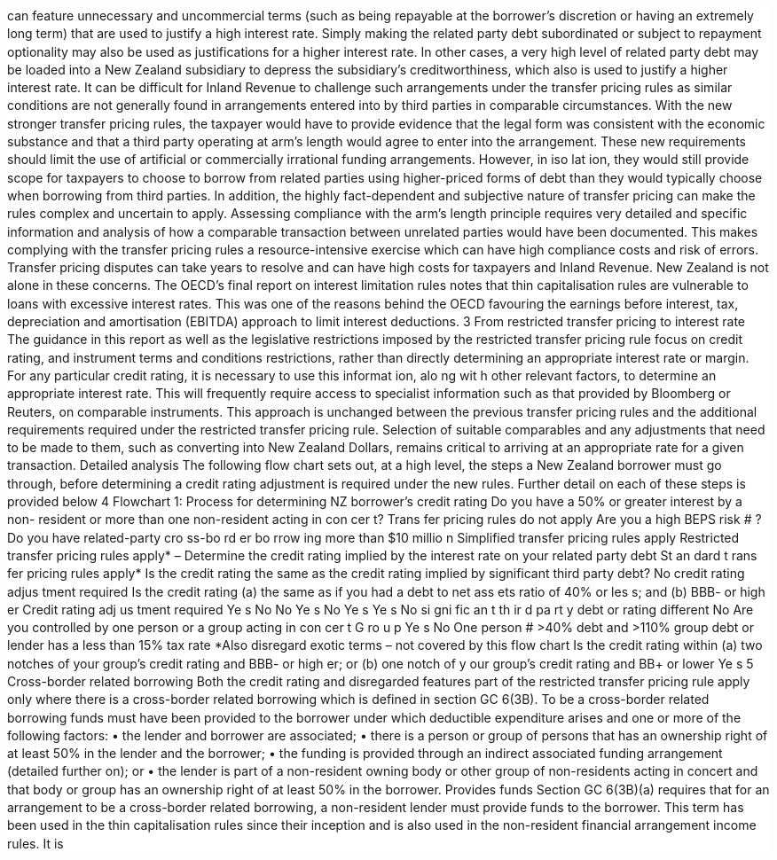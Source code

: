can feature unnecessary and uncommercial terms (such as being repayable at the borrower’s discretion or having an extremely long term) that are used to justify a high interest rate. Simply making the related party debt subordinated or subject to repayment optionality may also be used as justifications for a higher interest rate. In other cases, a very high level of related party debt may be loaded into a New Zealand subsidiary to depress the subsidiary’s creditworthiness, which also is used to justify a higher interest rate. It can be difficult for Inland Revenue to challenge such arrangements under the transfer pricing rules as similar conditions are not generally found in arrangements entered into by third parties in comparable circumstances. With the new stronger transfer pricing rules, the taxpayer would have to provide evidence that the legal form was consistent with the economic substance and that a third party operating at arm’s length would agree to enter into the arrangement. These new requirements should limit the use of artificial or commercially irrational funding arrangements. However, in iso lat ion, they would still provide scope for taxpayers to choose to borrow from related parties using higher-priced forms of debt than they would typically choose when borrowing from third parties. In addition, the highly fact-dependent and subjective nature of transfer pricing can make the rules complex and uncertain to apply. Assessing compliance with the arm’s length principle requires very detailed and specific information and analysis of how a comparable transaction between unrelated parties would have been documented. This makes complying with the transfer pricing rules a resource-intensive exercise which can have high compliance costs and risk of errors. Transfer pricing disputes can take years to resolve and can have high costs for taxpayers and Inland Revenue. New Zealand is not alone in these concerns. The OECD’s final report on interest limitation rules notes that thin capitalisation rules are vulnerable to loans with excessive interest rates. This was one of the reasons behind the OECD favouring the earnings before interest, tax, depreciation and amortisation (EBITDA) approach to limit interest deductions. 3 From restricted transfer pricing to interest rate The guidance in this report as well as the legislative restrictions imposed by the restricted transfer pricing rule focus on credit rating, and instrument terms and conditions restrictions, rather than directly determining an appropriate interest rate or margin. For any particular credit rating, it is necessary to use this informat ion, alo ng wit h other relevant factors, to determine an appropriate interest rate. This will frequently require access to specialist information such as that provided by Bloomberg or Reuters, on comparable instruments. This approach is unchanged between the previous transfer pricing rules and the additional requirements required under the restricted transfer pricing rule. Selection of suitable comparables and any adjustments that need to be made to them, such as converting into New Zealand Dollars, remains critical to arriving at an appropriate rate for a given transaction. Detailed analysis The following flow chart sets out, at a high level, the steps a New Zealand borrower must go through, before determining a credit rating adjustment is required under the new rules. Further detail on each of these steps is provided below 4 Flowchart 1: Process for determining NZ borrower’s credit rating Do you have a 50% or greater interest by a non- resident or more than one non-resident acting in con cer t? Trans fer pricing rules do not apply Are you a high BEPS risk # ? Do you have related-party cro ss-bo rd er bo rrow ing more than $10 millio n Simplified transfer pricing rules apply Restricted transfer pricing rules apply\* – Determine the credit rating implied by the interest rate on your related party debt St an dard t rans fer pricing rules apply\* Is the credit rating the same as the credit rating implied by significant third party debt? No credit rating adjus tment required Is the credit rating (a) the same as if you had a debt to net ass ets ratio of 40% or les s; and (b) BBB- or high er Credit rating adj us tment required Ye s No No Ye s No Ye s Ye s No si gni fic an t th ir d pa rt y debt or rating different No Are you controlled by one person or a group acting in con cer t G ro u p Ye s No One person # >40% debt and >110% group debt or lender has a less than 15% tax rate \*Also disregard exotic terms – not covered by this flow chart Is the credit rating within (a) two notches of your group’s credit rating and BBB- or high er; or (b) one notch of y our group’s credit rating and BB+ or lower Ye s 5 Cross-border related borrowing Both the credit rating and disregarded features part of the restricted transfer pricing rule apply only where there is a cross-border related borrowing which is defined in section GC 6(3B). To be a cross-border related borrowing funds must have been provided to the borrower under which deductible expenditure arises and one or more of the following factors: • the lender and borrower are associated; • there is a person or group of persons that has an ownership right of at least 50% in the lender and the borrower; • the funding is provided through an indirect associated funding arrangement (detailed further on); or • the lender is part of a non-resident owning body or other group of non-residents acting in concert and that body or group has an ownership right of at least 50% in the borrower. Provides funds Section GC 6(3B)(a) requires that for an arrangement to be a cross-border related borrowing, a non-resident lender must provide funds to the borrower. This term has been used in the thin capitalisation rules since their inception and is also used in the non-resident financial arrangement income rules. It is